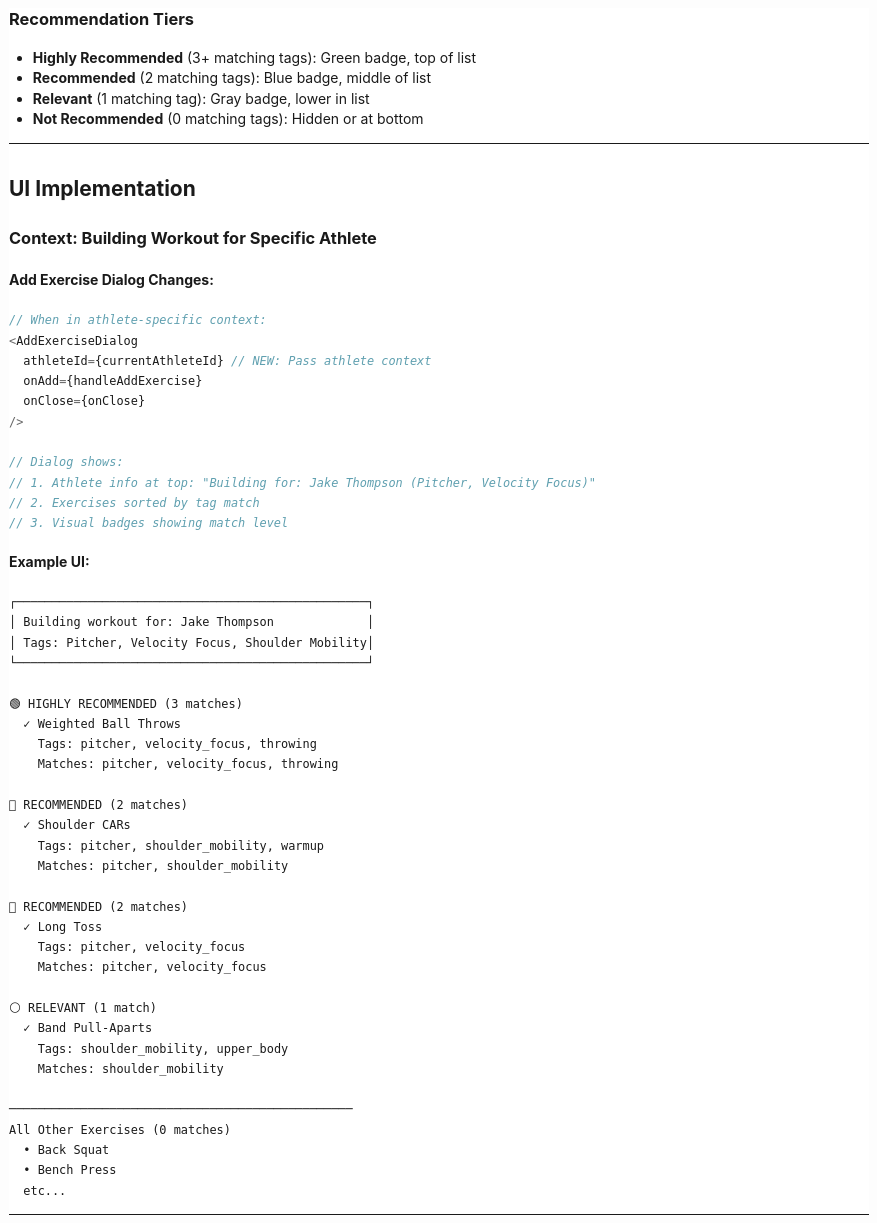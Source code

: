 ### Recommendation Tiers
- **Highly Recommended** (3+ matching tags): Green badge, top of list
- **Recommended** (2 matching tags): Blue badge, middle of list
- **Relevant** (1 matching tag): Gray badge, lower in list
- **Not Recommended** (0 matching tags): Hidden or at bottom

---

## UI Implementation

### Context: Building Workout for Specific Athlete

#### Add Exercise Dialog Changes:
```typescript
// When in athlete-specific context:
<AddExerciseDialog
  athleteId={currentAthleteId} // NEW: Pass athlete context
  onAdd={handleAddExercise}
  onClose={onClose}
/>

// Dialog shows:
// 1. Athlete info at top: "Building for: Jake Thompson (Pitcher, Velocity Focus)"
// 2. Exercises sorted by tag match
// 3. Visual badges showing match level
```

#### Example UI:
```
┌─────────────────────────────────────────────────┐
│ Building workout for: Jake Thompson             │
│ Tags: Pitcher, Velocity Focus, Shoulder Mobility│
└─────────────────────────────────────────────────┘

🟢 HIGHLY RECOMMENDED (3 matches)
  ✓ Weighted Ball Throws
    Tags: pitcher, velocity_focus, throwing
    Matches: pitcher, velocity_focus, throwing

🔵 RECOMMENDED (2 matches)
  ✓ Shoulder CARs
    Tags: pitcher, shoulder_mobility, warmup
    Matches: pitcher, shoulder_mobility

🔵 RECOMMENDED (2 matches)
  ✓ Long Toss
    Tags: pitcher, velocity_focus
    Matches: pitcher, velocity_focus

⚪ RELEVANT (1 match)
  ✓ Band Pull-Aparts
    Tags: shoulder_mobility, upper_body
    Matches: shoulder_mobility

────────────────────────────────────────────────
All Other Exercises (0 matches)
  • Back Squat
  • Bench Press
  etc...
```

---